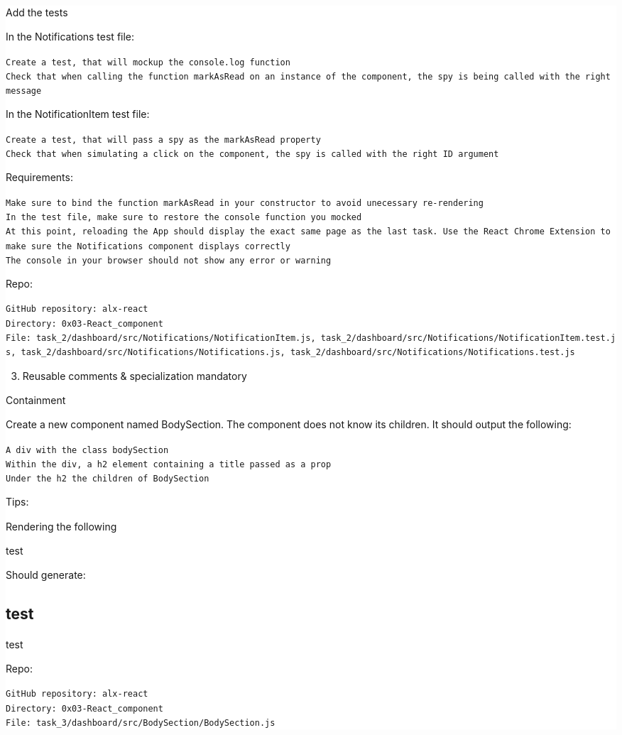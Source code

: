 Add the tests

In the Notifications test file:

    Create a test, that will mockup the console.log function
    Check that when calling the function markAsRead on an instance of the component, the spy is being called with the right message

In the NotificationItem test file:

    Create a test, that will pass a spy as the markAsRead property
    Check that when simulating a click on the component, the spy is called with the right ID argument

Requirements:

    Make sure to bind the function markAsRead in your constructor to avoid unecessary re-rendering
    In the test file, make sure to restore the console function you mocked
    At this point, reloading the App should display the exact same page as the last task. Use the React Chrome Extension to make sure the Notifications component displays correctly
    The console in your browser should not show any error or warning

Repo:

    GitHub repository: alx-react
    Directory: 0x03-React_component
    File: task_2/dashboard/src/Notifications/NotificationItem.js, task_2/dashboard/src/Notifications/NotificationItem.test.js, task_2/dashboard/src/Notifications/Notifications.js, task_2/dashboard/src/Notifications/Notifications.test.js

3. Reusable comments & specialization
mandatory

Containment

Create a new component named BodySection. The component does not know its children. It should output the following:

    A div with the class bodySection
    Within the div, a h2 element containing a title passed as a prop
    Under the h2 the children of BodySection

Tips:

Rendering the following

<BodySection title="test">
  <p>test</p>
</BodySection>

Should generate:

<div className="bodySection">
  <h2>test</h2>
  <p>test</p>
</div>

Repo:

    GitHub repository: alx-react
    Directory: 0x03-React_component
    File: task_3/dashboard/src/BodySection/BodySection.js
